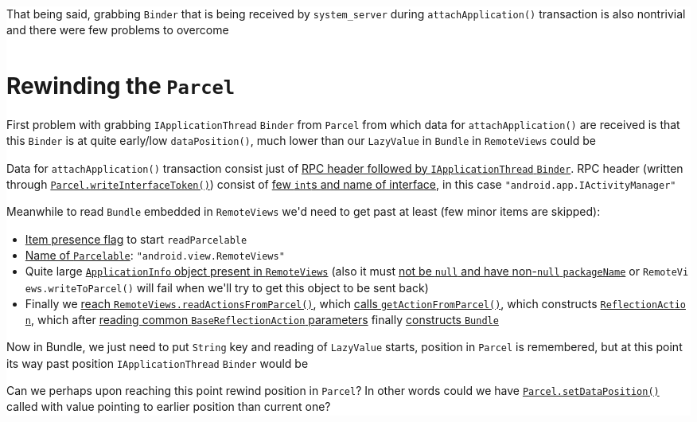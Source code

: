 That being said, grabbing `Binder` that is being received by `system_server` during `attachApplication()` transaction is also nontrivial and there were few problems to overcome

# Rewinding the `Parcel`

First problem with grabbing `IApplicationThread` `Binder` from `Parcel` from&nbsp;which data for `attachApplication()` are received is that this `Binder` is&nbsp;at&nbsp;quite early/low `dataPosition()`, much lower than our `LazyValue` in `Bundle` in `RemoteViews` could be

Data for `attachApplication()` transaction consist just of [RPC header followed by `IApplicationThread` `Binder`](https://cs.android.com/android/platform/superproject/+/master:frameworks/base/core/java/android/app/ActivityManagerNative.java;l=3603-3613;drc=37ea9a1f02a1247cf0afeab987e7ca460a9eadbf). RPC header (written through [`Parcel.writeInterfaceToken()`](https://developer.android.com/reference/android/os/Parcel#writeInterfaceToken(java.lang.String))) consist of [few `int`s and name of interface](https://cs.android.com/android/platform/superproject/+/master:frameworks/native/libs/binder/Parcel.cpp;l=852-869;drc=3d7be31a284d295af4c118c5675896e6fcc28907), in this case `"android.app.IActivityManager"`

Meanwhile to read `Bundle` embedded in `RemoteViews` we'd need to get past at least (few minor items are skipped):

* [Item presence flag](https://cs.android.com/android/platform/superproject/+/master:frameworks/base/media/java/android/media/session/ParcelableListBinder.java;l=85;drc=23c7543b8e608ebcbb38b952761b54bb56065577) to start `readParcelable`
* [Name of `Parcelable`](https://cs.android.com/android/platform/superproject/+/master:frameworks/base/core/java/android/os/Parcel.java;l=4858;drc=03c34f57c05feecfb090de3917787f049cb5f804): `"android.view.RemoteViews"`
* Quite large [`ApplicationInfo` object present in `RemoteViews`](https://cs.android.com/android/platform/superproject/+/master:frameworks/base/core/java/android/widget/RemoteViews.java;l=3800;drc=03c34f57c05feecfb090de3917787f049cb5f804) (also it must [not be `null` and have non-`null` `packageName`](https://cs.android.com/android/platform/superproject/+/master:frameworks/base/core/java/android/widget/RemoteViews.java;l=7012;drc=03c34f57c05feecfb090de3917787f049cb5f804) or `RemoteViews.writeToParcel()` will fail when we'll try to get this object to be sent back)
* Finally we [reach `RemoteViews.readActionsFromParcel()`](https://cs.android.com/android/platform/superproject/+/master:frameworks/base/core/java/android/widget/RemoteViews.java;l=3806;drc=03c34f57c05feecfb090de3917787f049cb5f804), which [calls `getActionFromParcel()`](https://cs.android.com/android/platform/superproject/+/master:frameworks/base/core/java/android/widget/RemoteViews.java;l=3849;drc=03c34f57c05feecfb090de3917787f049cb5f804), which constructs [`ReflectionAction`](https://cs.android.com/android/platform/superproject/+/master:frameworks/base/core/java/android/widget/RemoteViews.java;l=3862;drc=03c34f57c05feecfb090de3917787f049cb5f804), which after [reading common `BaseReflectionAction` parameters](https://cs.android.com/android/platform/superproject/+/master:frameworks/base/core/java/android/widget/RemoteViews.java;l=1698-1700;drc=03c34f57c05feecfb090de3917787f049cb5f804) finally [constructs `Bundle`](https://cs.android.com/android/platform/superproject/+/master:frameworks/base/core/java/android/widget/RemoteViews.java;l=1865-1878;drc=03c34f57c05feecfb090de3917787f049cb5f804)

Now in Bundle, we just need to put `String` key and reading of `LazyValue` starts, position in `Parcel` is remembered, but at this point its way past position `IApplicationThread` `Binder` would be

Can we perhaps upon reaching this point rewind position in `Parcel`? In other words could we have [`Parcel.setDataPosition()`](https://developer.android.com/reference/android/os/Parcel#setDataPosition(int)) called with value pointing to earlier position than current one?
